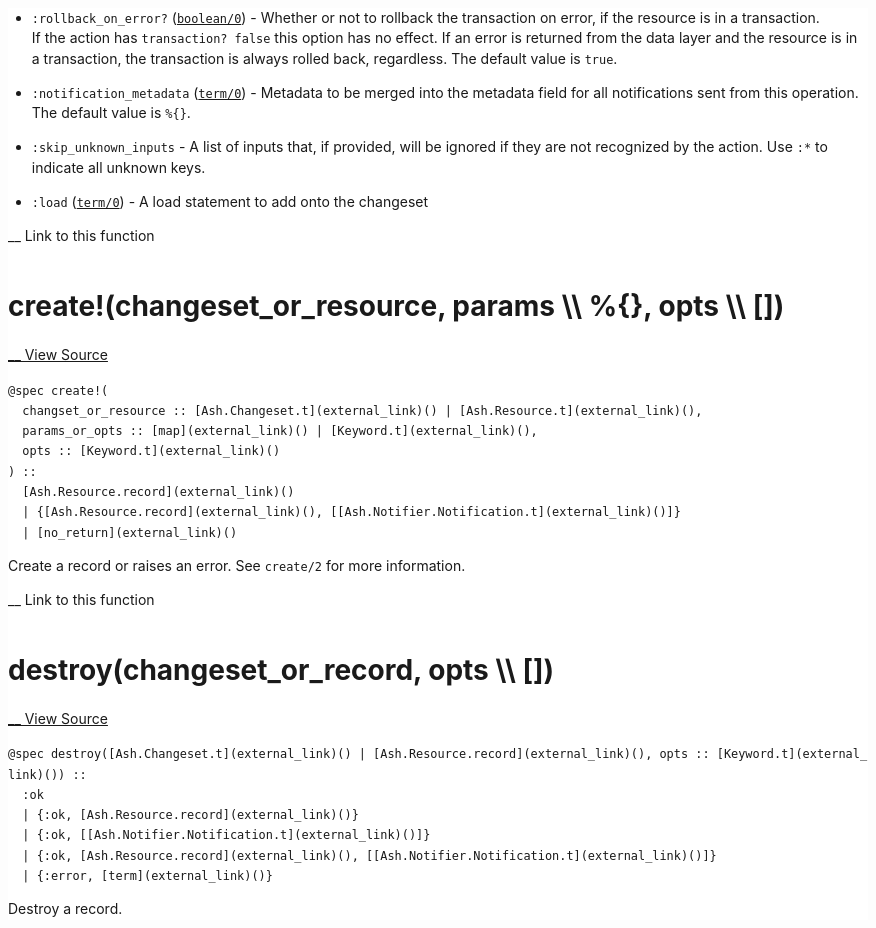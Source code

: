   * `:rollback_on_error?` ([`boolean/0`](external_link)) - Whether or not to rollback the transaction on error, if the resource is in a transaction.  
If the action has `transaction? false` this option has no effect. If an error is returned from the data layer and the resource is in a transaction, the transaction is always rolled back, regardless. The default value is `true`.

  * `:notification_metadata` ([`term/0`](external_link)) - Metadata to be merged into the metadata field for all notifications sent from this operation. The default value is `%{}`.

  * `:skip_unknown_inputs` \- A list of inputs that, if provided, will be ignored if they are not recognized by the action. Use `:*` to indicate all unknown keys.

  * `:load` ([`term/0`](external_link)) - A load statement to add onto the changeset




__ Link to this function

# create!(changeset_or_resource, params \\\ %{}, opts \\\ [])

[ __ View Source ](external_link)
    
    
    @spec create!(
      changset_or_resource :: [Ash.Changeset.t](external_link)() | [Ash.Resource.t](external_link)(),
      params_or_opts :: [map](external_link)() | [Keyword.t](external_link)(),
      opts :: [Keyword.t](external_link)()
    ) ::
      [Ash.Resource.record](external_link)()
      | {[Ash.Resource.record](external_link)(), [[Ash.Notifier.Notification.t](external_link)()]}
      | [no_return](external_link)()

Create a record or raises an error. See `create/2` for more information.

__ Link to this function

# destroy(changeset_or_record, opts \\\ [])

[ __ View Source ](external_link)
    
    
    @spec destroy([Ash.Changeset.t](external_link)() | [Ash.Resource.record](external_link)(), opts :: [Keyword.t](external_link)()) ::
      :ok
      | {:ok, [Ash.Resource.record](external_link)()}
      | {:ok, [[Ash.Notifier.Notification.t](external_link)()]}
      | {:ok, [Ash.Resource.record](external_link)(), [[Ash.Notifier.Notification.t](external_link)()]}
      | {:error, [term](external_link)()}

Destroy a record.
